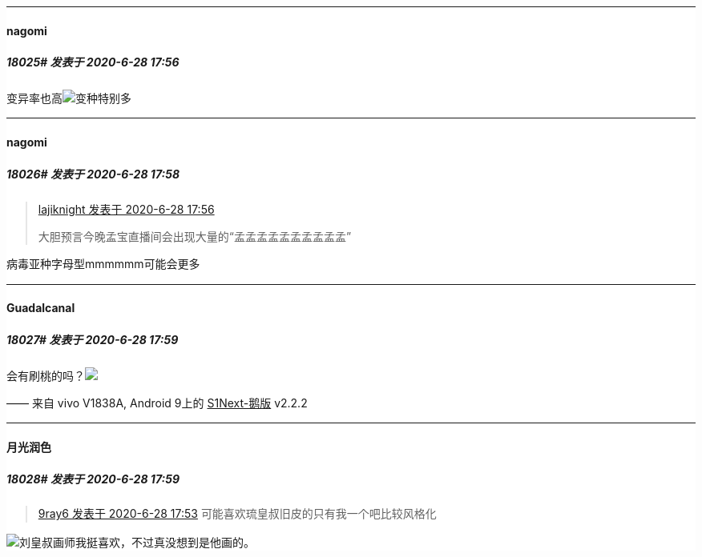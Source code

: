 

-----

####  nagomi  
##### 18025#       发表于 2020-6-28 17:56




变异率也高<img src="https://static.saraba1st.com/image/smiley/face2017/152.png" referrerpolicy="no-referrer">变种特别多







-----

####  nagomi  
##### 18026#       发表于 2020-6-28 17:58



<blockquote><a href="httphttps://bbs.saraba1st.com/2b/forum.php?mod=redirect&amp;goto=findpost&amp;pid=47987220&amp;ptid=1942338" target="_blank">lajiknight 发表于 2020-6-28 17:56</a>

大胆预言今晚孟宝直播间会出现大量的“孟孟孟孟孟孟孟孟孟孟”</blockquote>
病毒亚种字母型mmmmmm可能会更多







-----

####  Guadalcanal  
##### 18027#       发表于 2020-6-28 17:59




会有刷桃的吗？<img src="https://static.saraba1st.com/image/smiley/face2017/067.png" referrerpolicy="no-referrer">

—— 来自 vivo V1838A, Android 9上的 [S1Next-鹅版](https://github.com/ykrank/S1-Next/releases) v2.2.2







-----

####  月光润色  
##### 18028#       发表于 2020-6-28 17:59



<blockquote><a href="httphttps://bbs.saraba1st.com/2b/forum.php?mod=redirect&amp;goto=findpost&amp;pid=47987183&amp;ptid=1942338" target="_blank">9ray6 发表于 2020-6-28 17:53</a>
可能喜欢琉皇叔旧皮的只有我一个吧比较风格化</blockquote>
<img src="https://static.saraba1st.com/image/smiley/face2017/067.png" referrerpolicy="no-referrer">刘皇叔画师我挺喜欢，不过真没想到是他画的。
